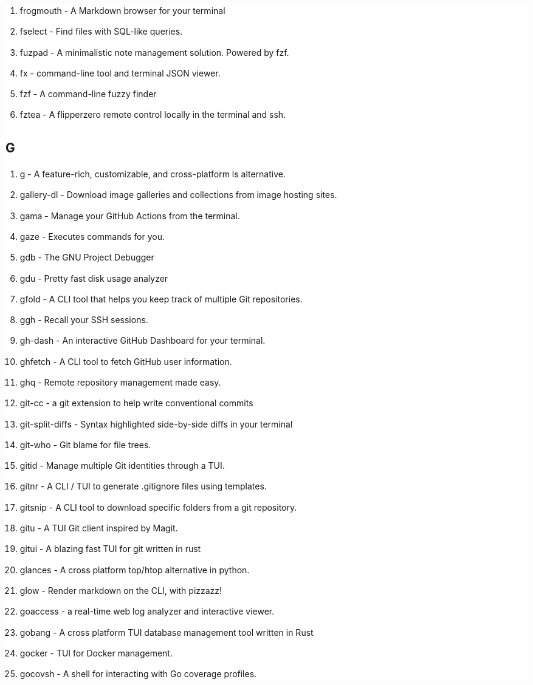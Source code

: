 1. frogmouth - A Markdown browser for your terminal

1. fselect - Find files with SQL-like queries.

1. fuzpad - A minimalistic note management solution. Powered by fzf.

1. fx - command-line tool and terminal JSON viewer.

1. fzf - A command-line fuzzy finder

1. fztea - A flipperzero remote control locally in the terminal and ssh.

## G

1. g - A feature-rich, customizable, and cross-platform ls alternative.

1. gallery-dl - Download image galleries and collections from image hosting sites.

1. gama - Manage your GitHub Actions from the terminal.

1. gaze - Executes commands for you.

1. gdb - The GNU Project Debugger

1. gdu - Pretty fast disk usage analyzer

1. gfold - A CLI tool that helps you keep track of multiple Git repositories.

1. ggh - Recall your SSH sessions.

1. gh-dash - An interactive GitHub Dashboard for your terminal.

1. ghfetch - A CLI tool to fetch GitHub user information.

1. ghq - Remote repository management made easy.

1. git-cc - a git extension to help write conventional commits

1. git-split-diffs - Syntax highlighted side-by-side diffs in your terminal

1. git-who - Git blame for file trees.

1. gitid - Manage multiple Git identities through a TUI.

1. gitnr - A CLI / TUI to generate .gitignore files using templates.

1. gitsnip - A CLI tool to download specific folders from a git repository.

1. gitu - A TUI Git client inspired by Magit.

1. gitui - A blazing fast TUI for git written in rust

1. glances - A cross platform top/htop alternative in python.

1. glow - Render markdown on the CLI, with pizzazz!

1. goaccess - a real-time web log analyzer and interactive viewer.

1. gobang - A cross platform TUI database management tool written in Rust

1. gocker - TUI for Docker management.

1. gocovsh - A shell for interacting with Go coverage profiles.
